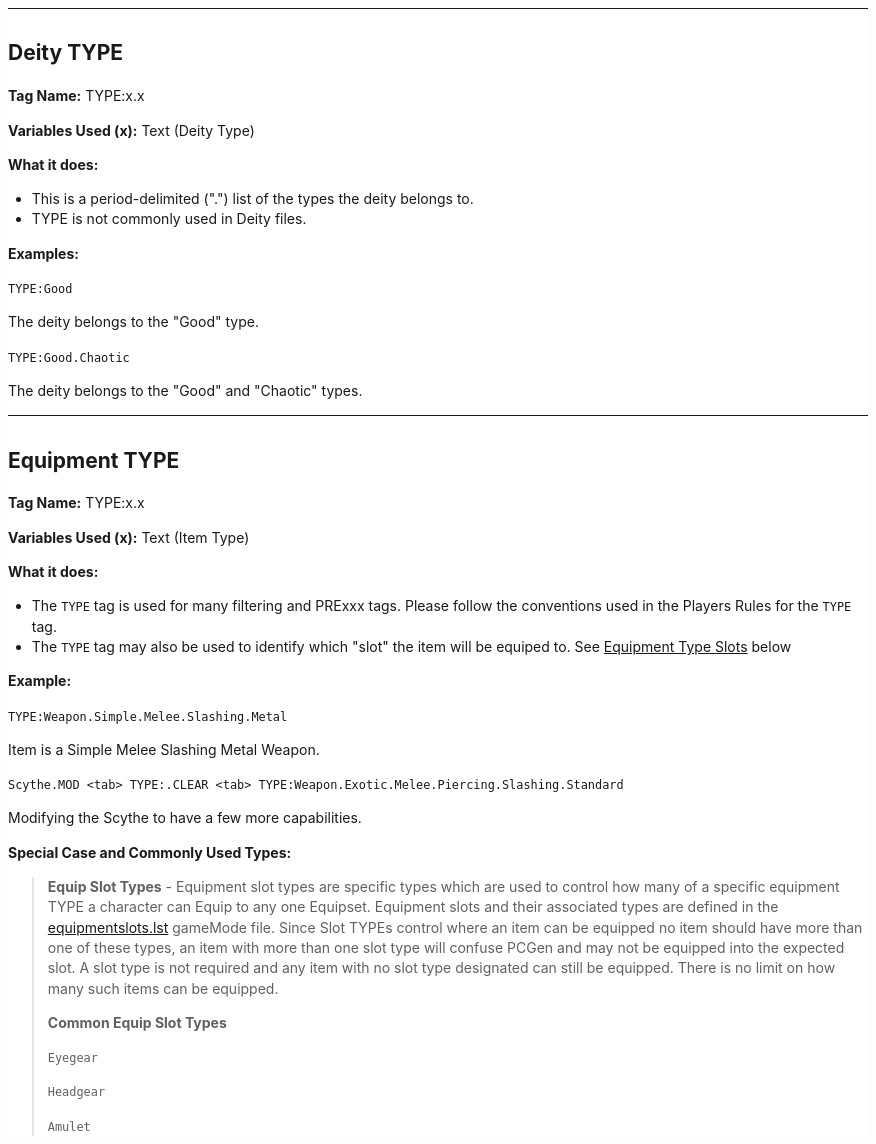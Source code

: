 ------------------------------------------------------------------------

<span id="deity"></span> Deity TYPE
-----------------------------------

**Tag Name:** TYPE:x.x

**Variables Used (x):** Text (Deity Type)

**What it does:**

-   This is a period-delimited (".") list of the types the deity
    belongs to.
-   TYPE is not commonly used in Deity files.

**Examples:**

`TYPE:Good`

The deity belongs to the "Good" type.

`TYPE:Good.Chaotic`

The deity belongs to the "Good" and "Chaotic" types.

------------------------------------------------------------------------

<span id="equipment"></span> Equipment TYPE
-------------------------------------------

**Tag Name:** TYPE:x.x

**Variables Used (x):** Text (Item Type)

**What it does:**

-   The `TYPE` tag is used for many filtering and PRExxx tags. Please
    follow the conventions used in the Players Rules for the `TYPE` tag.
-   The `TYPE` tag may also be used to identify which "slot" the item
    will be equiped to. See [Equipment Type
    Slots](/list/global/type.html#equipslottypes) below

**Example:**

`TYPE:Weapon.Simple.Melee.Slashing.Metal`

Item is a Simple Melee Slashing Metal Weapon.

`Scythe.MOD <tab> TYPE:.CLEAR <tab> TYPE:Weapon.Exotic.Melee.Piercing.Slashing.Standard`

Modifying the Scythe to have a few more capabilities.

**Special Case and Commonly Used Types:**

> <span id="equipslottypes"></span> **Equip Slot Types** - Equipment
> slot types are specific types which are used to control how many of a
> specific equipment TYPE a character can Equip to any one Equipset.
> Equipment slots and their associated types are defined in the
> [equipmentslots.lst](/list/system/gamemode-equipmentslots.html)
> gameMode file. Since Slot TYPEs control where an item can be equipped
> no item should have more than one of these types, an item with more
> than one slot type will confuse PCGen and may not be equipped into the
> expected slot. A slot type is not required and any item with no slot
> type designated can still be equipped. There is no limit on how many
> such items can be equipped.
>
> **Common Equip Slot Types**
>
> `Eyegear`
>
> `Headgear`
>
> `Amulet`